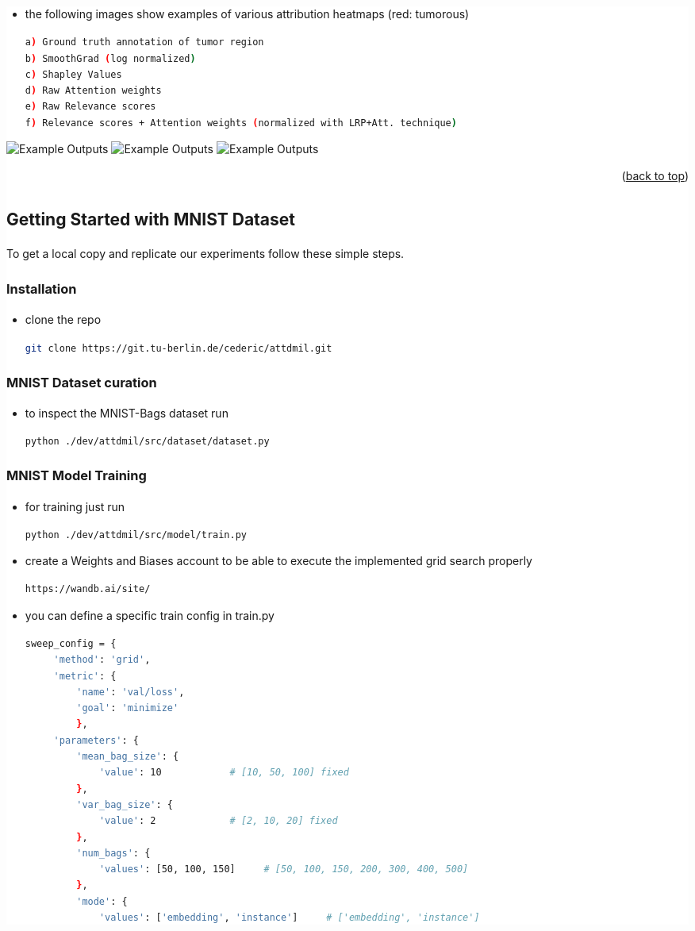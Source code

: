 * the following images show examples of various attribution heatmaps (red: tumorous)
   ```sh
   a) Ground truth annotation of tumor region 
   b) SmoothGrad (log normalized)
   c) Shapley Values
   d) Raw Attention weights
   e) Raw Relevance scores 
   f) Relevance scores + Attention weights (normalized with LRP+Att. technique)
   ```

![Example Outputs](./media/shapley.png)
![Example Outputs](./media/good1.png)
![Example Outputs](./media/good2.png)

<p align="right">(<a href="#readme-top">back to top</a>)</p>


## Getting Started with MNIST Dataset

To get a local copy and replicate our experiments follow these simple steps. 

### Installation

* clone the repo
   ```sh
   git clone https://git.tu-berlin.de/cederic/attdmil.git
   ```

### MNIST Dataset curation

* to inspect the MNIST-Bags dataset run 
   ```sh
   python ./dev/attdmil/src/dataset/dataset.py
   ```

### MNIST Model Training

* for training just run
   ```sh
   python ./dev/attdmil/src/model/train.py
   ```

* create a Weights and Biases account to be able to execute the implemented grid search properly
   ```sh
   https://wandb.ai/site/
   ```

* you can define a specific train config in train.py
   ```sh
   sweep_config = {
        'method': 'grid',
        'metric': {
            'name': 'val/loss',
            'goal': 'minimize' 
            },
        'parameters': {
            'mean_bag_size': {
                'value': 10            # [10, 50, 100] fixed
            },
            'var_bag_size': {
                'value': 2             # [2, 10, 20] fixed   
            },
            'num_bags': {
                'values': [50, 100, 150]     # [50, 100, 150, 200, 300, 400, 500]
            },
            'mode': {
                'values': ['embedding', 'instance']     # ['embedding', 'instance']
   ```

[license-shield]: https://img.shields.io/github/license/othneildrew/Best-README-Template.svg?style=for-the-badge
[license-url]: LICENSE.txt
[linkedin-shield]: https://img.shields.io/badge/-LinkedIn-black.svg?style=for-the-badge&logo=linkedin&colorB=555
[linkedin-url]: https://www.linkedin.com/in/cederic-aßmann-41904322b/